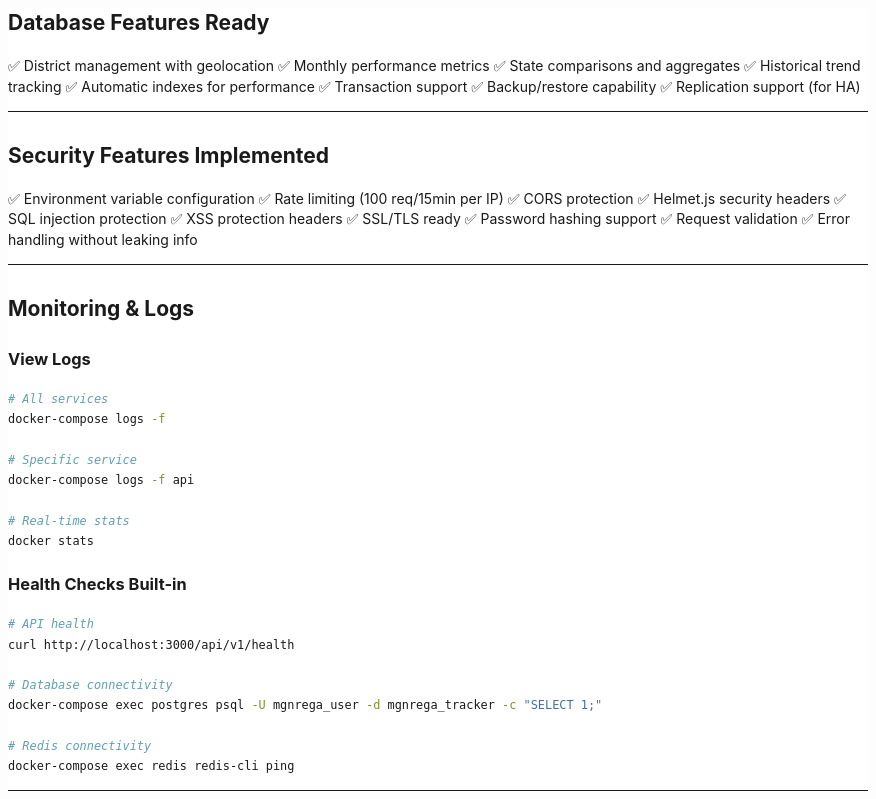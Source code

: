
## Database Features Ready

✅ District management with geolocation
✅ Monthly performance metrics
✅ State comparisons and aggregates
✅ Historical trend tracking
✅ Automatic indexes for performance
✅ Transaction support
✅ Backup/restore capability
✅ Replication support (for HA)

---

## Security Features Implemented

✅ Environment variable configuration
✅ Rate limiting (100 req/15min per IP)
✅ CORS protection
✅ Helmet.js security headers
✅ SQL injection protection
✅ XSS protection headers
✅ SSL/TLS ready
✅ Password hashing support
✅ Request validation
✅ Error handling without leaking info

---

## Monitoring & Logs

### View Logs
```bash
# All services
docker-compose logs -f

# Specific service
docker-compose logs -f api

# Real-time stats
docker stats
```

### Health Checks Built-in
```bash
# API health
curl http://localhost:3000/api/v1/health

# Database connectivity
docker-compose exec postgres psql -U mgnrega_user -d mgnrega_tracker -c "SELECT 1;"

# Redis connectivity
docker-compose exec redis redis-cli ping
```

---
